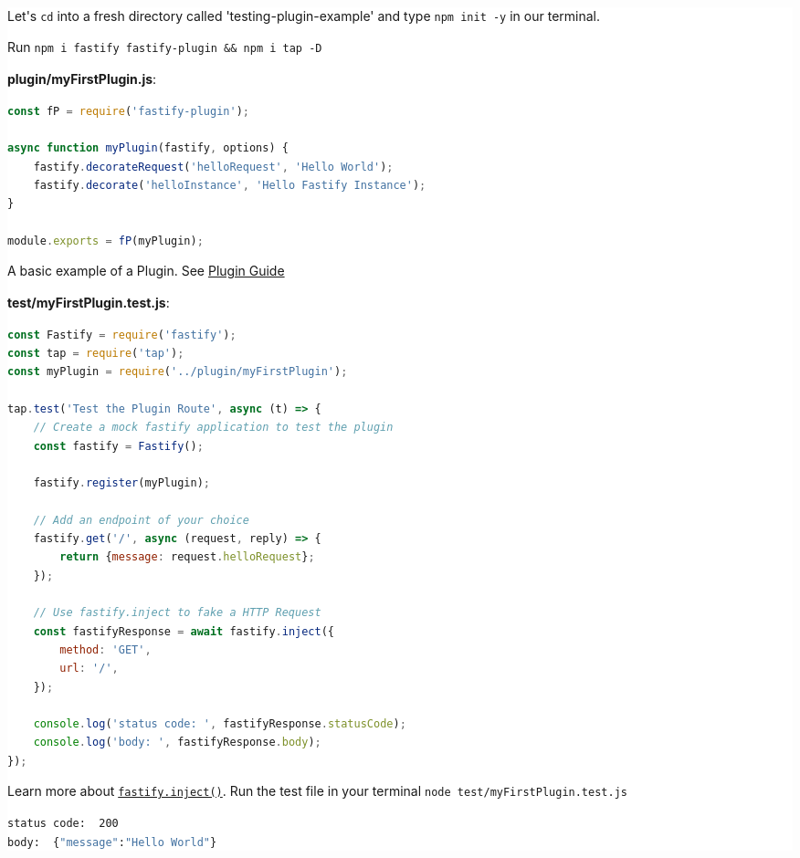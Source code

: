 Let's `cd` into a fresh directory called 'testing-plugin-example' and type `npm init
-y` in our terminal.

Run `npm i fastify fastify-plugin && npm i tap -D`

**plugin/myFirstPlugin.js**:

```js
const fP = require('fastify-plugin');

async function myPlugin(fastify, options) {
    fastify.decorateRequest('helloRequest', 'Hello World');
    fastify.decorate('helloInstance', 'Hello Fastify Instance');
}

module.exports = fP(myPlugin);
```

A basic example of a Plugin. See [Plugin Guide](./Plugins-Guide.md)

**test/myFirstPlugin.test.js**:

```js
const Fastify = require('fastify');
const tap = require('tap');
const myPlugin = require('../plugin/myFirstPlugin');

tap.test('Test the Plugin Route', async (t) => {
    // Create a mock fastify application to test the plugin
    const fastify = Fastify();

    fastify.register(myPlugin);

    // Add an endpoint of your choice
    fastify.get('/', async (request, reply) => {
        return {message: request.helloRequest};
    });

    // Use fastify.inject to fake a HTTP Request
    const fastifyResponse = await fastify.inject({
        method: 'GET',
        url: '/',
    });

    console.log('status code: ', fastifyResponse.statusCode);
    console.log('body: ', fastifyResponse.body);
});
```

Learn more about [`fastify.inject()`](#benefits-of-using-fastifyinject).
Run the test file in your terminal `node test/myFirstPlugin.test.js`

```sh
status code:  200
body:  {"message":"Hello World"}
```
